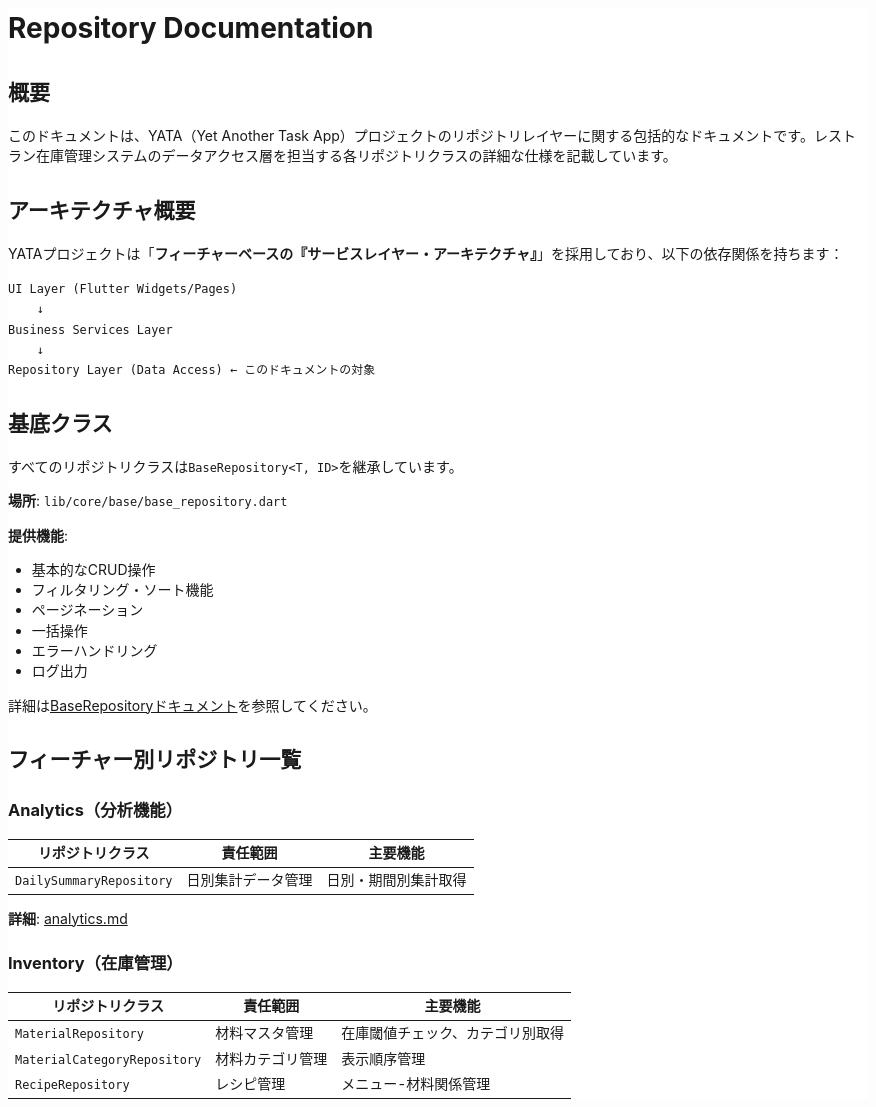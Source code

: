 # Repository Documentation

## 概要

このドキュメントは、YATA（Yet Another Task App）プロジェクトのリポジトリレイヤーに関する包括的なドキュメントです。レストラン在庫管理システムのデータアクセス層を担当する各リポジトリクラスの詳細な仕様を記載しています。

## アーキテクチャ概要

YATAプロジェクトは「**フィーチャーベースの『サービスレイヤー・アーキテクチャ』**」を採用しており、以下の依存関係を持ちます：

```
UI Layer (Flutter Widgets/Pages)
    ↓
Business Services Layer  
    ↓
Repository Layer (Data Access) ← このドキュメントの対象
```

## 基底クラス

すべてのリポジトリクラスは`BaseRepository<T, ID>`を継承しています。

**場所**: `lib/core/base/base_repository.dart`

**提供機能**:

- 基本的なCRUD操作
- フィルタリング・ソート機能
- ページネーション
- 一括操作
- エラーハンドリング
- ログ出力

詳細は[BaseRepositoryドキュメント](../base_repository.md)を参照してください。

## フィーチャー別リポジトリ一覧

### Analytics（分析機能）

| リポジトリクラス | 責任範囲 | 主要機能 |
|----------------|----------|----------|
| `DailySummaryRepository` | 日別集計データ管理 | 日別・期間別集計取得 |

**詳細**: [analytics.md](./analytics.md)

### Inventory（在庫管理）

| リポジトリクラス | 責任範囲 | 主要機能 |
|----------------|----------|----------|
| `MaterialRepository` | 材料マスタ管理 | 在庫閾値チェック、カテゴリ別取得 |
| `MaterialCategoryRepository` | 材料カテゴリ管理 | 表示順序管理 |
| `RecipeRepository` | レシピ管理 | メニュー-材料関係管理 |
